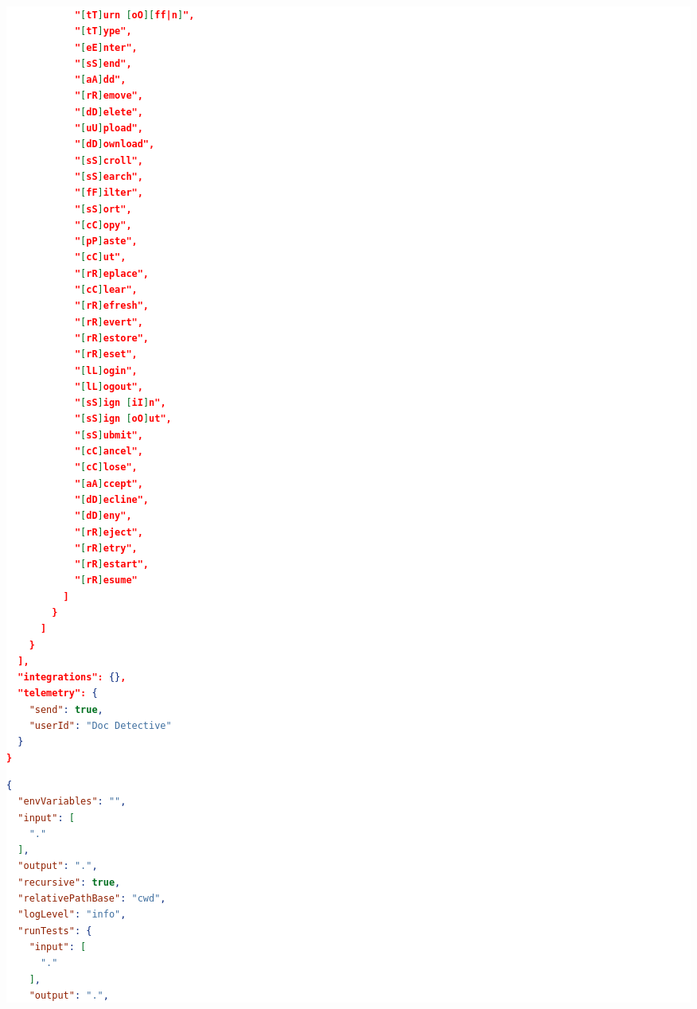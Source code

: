 ```json
            "[tT]urn [oO][ff|n]",
            "[tT]ype",
            "[eE]nter",
            "[sS]end",
            "[aA]dd",
            "[rR]emove",
            "[dD]elete",
            "[uU]pload",
            "[dD]ownload",
            "[sS]croll",
            "[sS]earch",
            "[fF]ilter",
            "[sS]ort",
            "[cC]opy",
            "[pP]aste",
            "[cC]ut",
            "[rR]eplace",
            "[cC]lear",
            "[rR]efresh",
            "[rR]evert",
            "[rR]estore",
            "[rR]eset",
            "[lL]ogin",
            "[lL]ogout",
            "[sS]ign [iI]n",
            "[sS]ign [oO]ut",
            "[sS]ubmit",
            "[cC]ancel",
            "[cC]lose",
            "[aA]ccept",
            "[dD]ecline",
            "[dD]eny",
            "[rR]eject",
            "[rR]etry",
            "[rR]estart",
            "[rR]esume"
          ]
        }
      ]
    }
  ],
  "integrations": {},
  "telemetry": {
    "send": true,
    "userId": "Doc Detective"
  }
}
```

```json
{
  "envVariables": "",
  "input": [
    "."
  ],
  "output": ".",
  "recursive": true,
  "relativePathBase": "cwd",
  "logLevel": "info",
  "runTests": {
    "input": [
      "."
    ],
    "output": ".",
```